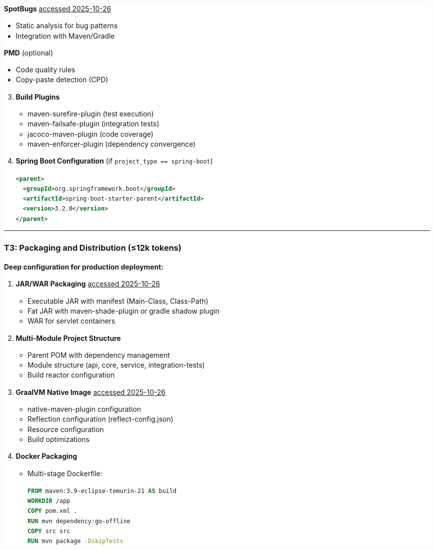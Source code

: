    **SpotBugs** [accessed 2025-10-26](https://spotbugs.github.io/)
   - Static analysis for bug patterns
   - Integration with Maven/Gradle

   **PMD** (optional)
   - Code quality rules
   - Copy-paste detection (CPD)

3. **Build Plugins**
   - maven-surefire-plugin (test execution)
   - maven-failsafe-plugin (integration tests)
   - jacoco-maven-plugin (code coverage)
   - maven-enforcer-plugin (dependency convergence)

4. **Spring Boot Configuration** (if `project_type == spring-boot`)
   ```xml
   <parent>
     <groupId>org.springframework.boot</groupId>
     <artifactId>spring-boot-starter-parent</artifactId>
     <version>3.2.0</version>
   </parent>
   ```

---

### T3: Packaging and Distribution (≤12k tokens)

**Deep configuration for production deployment:**

1. **JAR/WAR Packaging** [accessed 2025-10-26](https://maven.apache.org/plugins/maven-jar-plugin/)
   - Executable JAR with manifest (Main-Class, Class-Path)
   - Fat JAR with maven-shade-plugin or gradle shadow plugin
   - WAR for servlet containers

2. **Multi-Module Project Structure**
   - Parent POM with dependency management
   - Module structure (api, core, service, integration-tests)
   - Build reactor configuration

3. **GraalVM Native Image** [accessed 2025-10-26](https://www.graalvm.org/latest/reference-manual/native-image/)
   - native-maven-plugin configuration
   - Reflection configuration (reflect-config.json)
   - Resource configuration
   - Build optimizations

4. **Docker Packaging**
   - Multi-stage Dockerfile:
     ```dockerfile
     FROM maven:3.9-eclipse-temurin-21 AS build
     WORKDIR /app
     COPY pom.xml .
     RUN mvn dependency:go-offline
     COPY src src
     RUN mvn package -DskipTests

